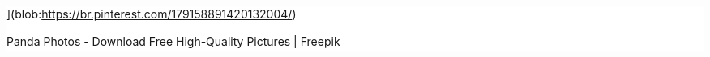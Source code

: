 ](blob:https://br.pinterest.com/179158891420132004/)

Panda Photos - Download Free High-Quality Pictures | Freepik

<iframe srcdoc="<!DOCTYPE html><html><head></head><body><div class=&quot;frame-root&quot;></div></body></html>"></iframe>

<iframe title="reCAPTCHA" width="256" height="60" role="presentation" name="a-maqmhngo4w60" frameborder="0" scrolling="no" sandbox="allow-forms allow-popups allow-same-origin allow-scripts allow-top-navigation allow-modals allow-popups-to-escape-sandbox allow-storage-access-by-user-activation" src="https://www.recaptcha.net/recaptcha/enterprise/anchor?ar=1&amp;k=6Ldx7ZkUAAAAAF3SZ05DRL2Kdh911tCa3qFP0-0r&amp;co=aHR0cHM6Ly9ici5waW50ZXJlc3QuY29tOjQ0Mw..&amp;hl=pt-BR&amp;v=GUGrl5YkSwqiWrzO3ShIKDlu&amp;size=invisible&amp;cb=a20nfmdlmvuz"></iframe>